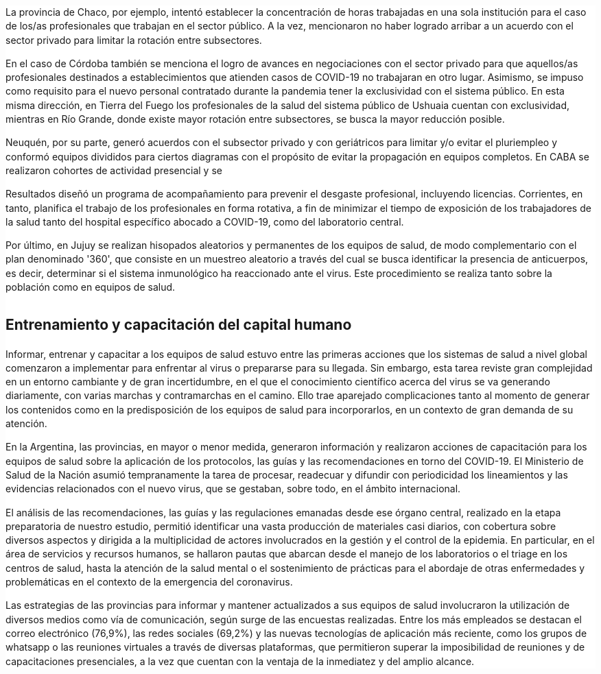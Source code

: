 La provincia de Chaco, por ejemplo, intentó establecer la concentración de horas trabajadas en una sola institución para el caso de los/as profesionales que trabajan en el sector público. A la vez, mencionaron no haber logrado arribar a un acuerdo con el sector privado para limitar la rotación entre subsectores.

En el caso de Córdoba también se menciona el logro de avances en negociaciones con el sector privado para que aquellos/as profesionales destinados a establecimientos que atienden casos de COVID-19 no trabajaran en otro lugar. Asimismo, se impuso como requisito para el nuevo personal contratado durante la pandemia tener la exclusividad con el sistema público. En esta misma dirección, en Tierra del Fuego los profesionales de la salud del sistema público de Ushuaia cuentan con exclusividad, mientras en Río Grande, donde existe mayor rotación entre subsectores, se busca la mayor reducción posible.

Neuquén, por su parte, generó acuerdos con el subsector privado y con geriátricos para limitar y/o evitar el pluriempleo y conformó equipos divididos para ciertos diagramas con el propósito de evitar la propagación en equipos completos. En CABA se realizaron cohortes de actividad presencial y se

Resultados diseñó un programa de acompañamiento para prevenir el desgaste profesional, incluyendo licencias. Corrientes, en tanto, planifica el trabajo de los profesionales en forma rotativa, a fin de minimizar el tiempo de exposición de los trabajadores de la salud tanto del hospital específico abocado a COVID-19, como del laboratorio central.

Por último, en Jujuy se realizan hisopados aleatorios y permanentes de los equipos de salud, de modo complementario con el plan denominado '360', que consiste en un muestreo aleatorio a través del cual se busca identificar la presencia de anticuerpos, es decir, determinar si el sistema inmunológico ha reaccionado ante el virus. Este procedimiento se realiza tanto sobre la población como en equipos de salud.

## Entrenamiento y capacitación del capital humano

Informar, entrenar y capacitar a los equipos de salud estuvo entre las primeras acciones que los sistemas de salud a nivel global comenzaron a implementar para enfrentar al virus o prepararse para su llegada. Sin embargo, esta tarea reviste gran complejidad en un entorno cambiante y de gran incertidumbre, en el que el conocimiento científico acerca del virus se va generando diariamente, con varias marchas y contramarchas en el camino. Ello trae aparejado complicaciones tanto al momento de generar los contenidos como en la predisposición de los equipos de salud para incorporarlos, en un contexto de gran demanda de su atención.

En la Argentina, las provincias, en mayor o menor medida, generaron información y realizaron acciones de capacitación para los equipos de salud sobre la aplicación de los protocolos, las guías y las recomendaciones en torno del COVID-19. El Ministerio de Salud de la Nación asumió tempranamente la tarea de procesar, readecuar y difundir con periodicidad los lineamientos y las evidencias relacionados con el nuevo virus, que se gestaban, sobre todo, en el ámbito internacional.

El análisis de las recomendaciones, las guías y las regulaciones emanadas desde ese órgano central, realizado en la etapa preparatoria de nuestro estudio, permitió identificar una vasta producción de materiales casi diarios, con cobertura sobre diversos aspectos y dirigida a la multiplicidad de actores involucrados en la gestión y el control de la epidemia. En particular, en el área de servicios y recursos humanos, se hallaron pautas que abarcan desde el manejo de los laboratorios o el triage en los centros de salud, hasta la atención de la salud mental o el sostenimiento de prácticas para el abordaje de otras enfermedades y problemáticas en el contexto de la emergencia del coronavirus.

Las estrategias de las provincias para informar y mantener actualizados a sus equipos de salud involucraron la utilización de diversos medios como vía de comunicación, según surge de las encuestas realizadas. Entre los más empleados se destacan el correo electrónico (76,9%), las redes sociales (69,2%) y las nuevas tecnologías de aplicación más reciente, como los grupos de whatsapp o las reuniones virtuales a través de diversas plataformas, que permitieron superar la imposibilidad de reuniones y de capacitaciones presenciales, a la vez que cuentan con la ventaja de la inmediatez y del amplio alcance.
